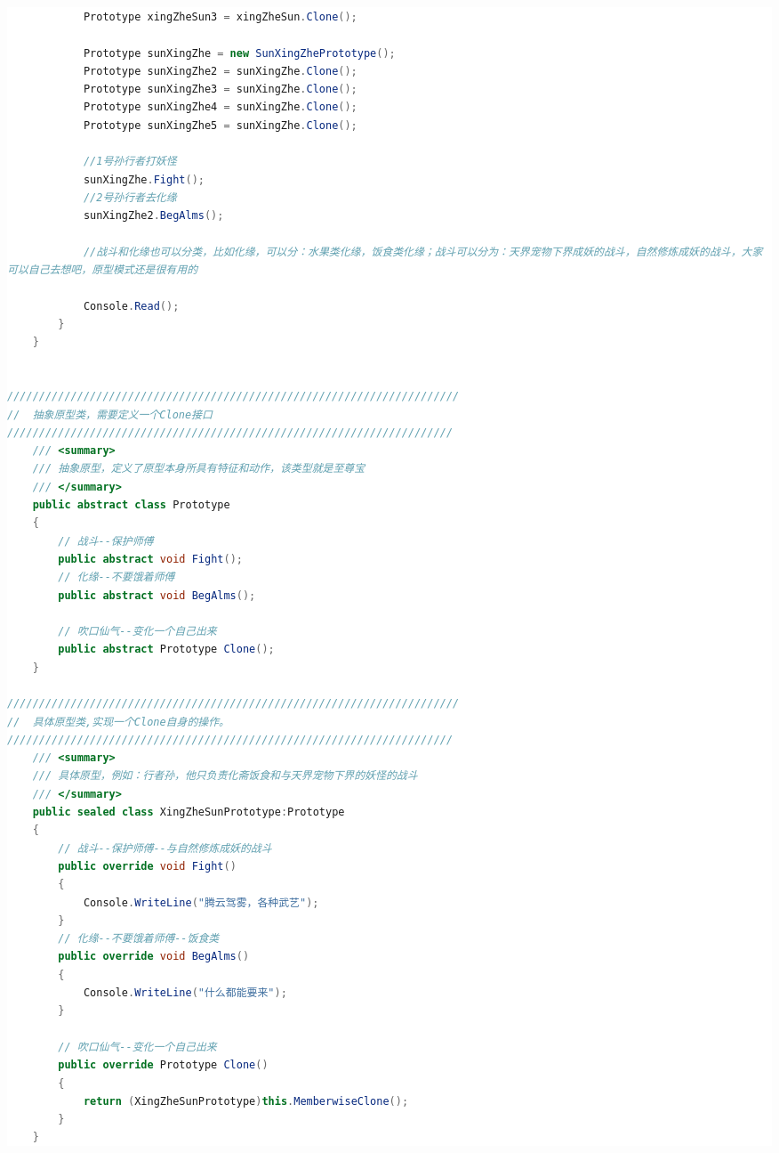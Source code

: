 ```csharp
            Prototype xingZheSun3 = xingZheSun.Clone();

            Prototype sunXingZhe = new SunXingZhePrototype();
            Prototype sunXingZhe2 = sunXingZhe.Clone();
            Prototype sunXingZhe3 = sunXingZhe.Clone();
            Prototype sunXingZhe4 = sunXingZhe.Clone();
            Prototype sunXingZhe5 = sunXingZhe.Clone();

            //1号孙行者打妖怪
            sunXingZhe.Fight();
            //2号孙行者去化缘
            sunXingZhe2.BegAlms();

            //战斗和化缘也可以分类，比如化缘，可以分：水果类化缘，饭食类化缘；战斗可以分为：天界宠物下界成妖的战斗，自然修炼成妖的战斗，大家可以自己去想吧，原型模式还是很有用的

            Console.Read();
        }
    }


///////////////////////////////////////////////////////////////////////
//  抽象原型类，需要定义一个Clone接口
//////////////////////////////////////////////////////////////////////
    /// <summary>
    /// 抽象原型，定义了原型本身所具有特征和动作，该类型就是至尊宝
    /// </summary>
    public abstract class Prototype
    {
        // 战斗--保护师傅
        public abstract void Fight();
        // 化缘--不要饿着师傅
        public abstract void BegAlms();

        // 吹口仙气--变化一个自己出来
        public abstract Prototype Clone();
    }

///////////////////////////////////////////////////////////////////////
//  具体原型类,实现一个Clone自身的操作。
//////////////////////////////////////////////////////////////////////
    /// <summary>
    /// 具体原型，例如：行者孙，他只负责化斋饭食和与天界宠物下界的妖怪的战斗
    /// </summary>
    public sealed class XingZheSunPrototype:Prototype
    {
        // 战斗--保护师傅--与自然修炼成妖的战斗
        public override void Fight()
        {
            Console.WriteLine("腾云驾雾，各种武艺");
        }
        // 化缘--不要饿着师傅--饭食类
        public override void BegAlms()
        {
            Console.WriteLine("什么都能要来");
        }

        // 吹口仙气--变化一个自己出来
        public override Prototype Clone()
        {
            return (XingZheSunPrototype)this.MemberwiseClone();
        }
    }

```